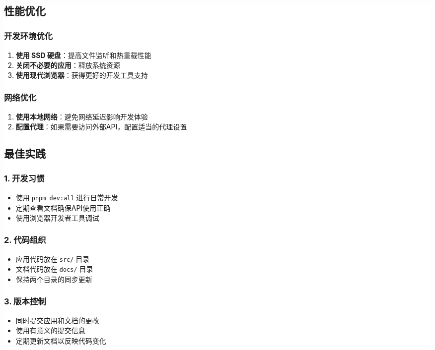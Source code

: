 ## 性能优化

### 开发环境优化

1. **使用 SSD 硬盘**：提高文件监听和热重载性能
2. **关闭不必要的应用**：释放系统资源
3. **使用现代浏览器**：获得更好的开发工具支持

### 网络优化

1. **使用本地网络**：避免网络延迟影响开发体验
2. **配置代理**：如果需要访问外部API，配置适当的代理设置

## 最佳实践

### 1. 开发习惯

- 使用 `pnpm dev:all` 进行日常开发
- 定期查看文档确保API使用正确
- 使用浏览器开发者工具调试

### 2. 代码组织

- 应用代码放在 `src/` 目录
- 文档代码放在 `docs/` 目录
- 保持两个目录的同步更新

### 3. 版本控制

- 同时提交应用和文档的更改
- 使用有意义的提交信息
- 定期更新文档以反映代码变化


